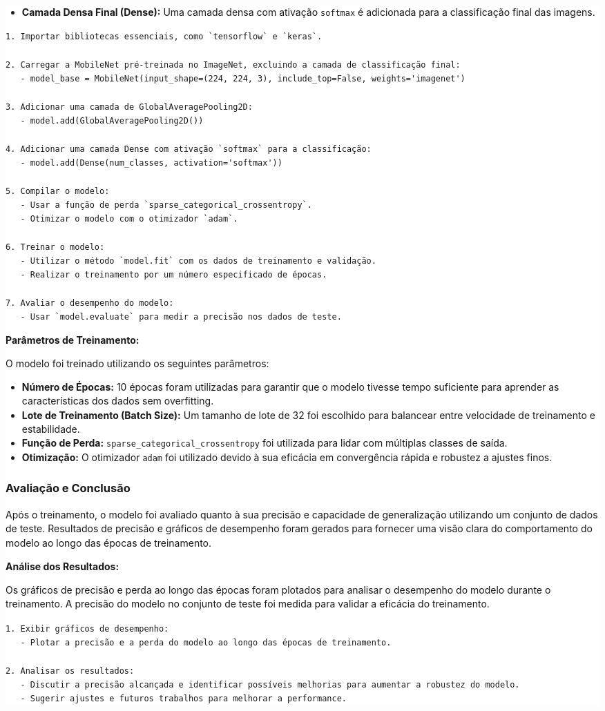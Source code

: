 - **Camada Densa Final (Dense):** Uma camada densa com ativação `softmax` é adicionada para a classificação final das imagens.

```plaintext
1. Importar bibliotecas essenciais, como `tensorflow` e `keras`.

2. Carregar a MobileNet pré-treinada no ImageNet, excluindo a camada de classificação final:
   - model_base = MobileNet(input_shape=(224, 224, 3), include_top=False, weights='imagenet')

3. Adicionar uma camada de GlobalAveragePooling2D:
   - model.add(GlobalAveragePooling2D())

4. Adicionar uma camada Dense com ativação `softmax` para a classificação:
   - model.add(Dense(num_classes, activation='softmax'))

5. Compilar o modelo:
   - Usar a função de perda `sparse_categorical_crossentropy`.
   - Otimizar o modelo com o otimizador `adam`.

6. Treinar o modelo:
   - Utilizar o método `model.fit` com os dados de treinamento e validação.
   - Realizar o treinamento por um número especificado de épocas.

7. Avaliar o desempenho do modelo:
   - Usar `model.evaluate` para medir a precisão nos dados de teste.
```

**Parâmetros de Treinamento:**

O modelo foi treinado utilizando os seguintes parâmetros:

- **Número de Épocas:** 10 épocas foram utilizadas para garantir que o modelo tivesse tempo suficiente para aprender as características dos dados sem overfitting.
- **Lote de Treinamento (Batch Size):** Um tamanho de lote de 32 foi escolhido para balancear entre velocidade de treinamento e estabilidade.
- **Função de Perda:** `sparse_categorical_crossentropy` foi utilizada para lidar com múltiplas classes de saída.
- **Otimização:** O otimizador `adam` foi utilizado devido à sua eficácia em convergência rápida e robustez a ajustes finos.

### Avaliação e Conclusão

Após o treinamento, o modelo foi avaliado quanto à sua precisão e capacidade de generalização utilizando um conjunto de dados de teste. Resultados de precisão e gráficos de desempenho foram gerados para fornecer uma visão clara do comportamento do modelo ao longo das épocas de treinamento.

**Análise dos Resultados:**

Os gráficos de precisão e perda ao longo das épocas foram plotados para analisar o desempenho do modelo durante o treinamento. A precisão do modelo no conjunto de teste foi medida para validar a eficácia do treinamento.

```plaintext
1. Exibir gráficos de desempenho:
   - Plotar a precisão e a perda do modelo ao longo das épocas de treinamento.

2. Analisar os resultados:
   - Discutir a precisão alcançada e identificar possíveis melhorias para aumentar a robustez do modelo.
   - Sugerir ajustes e futuros trabalhos para melhorar a performance.
```
